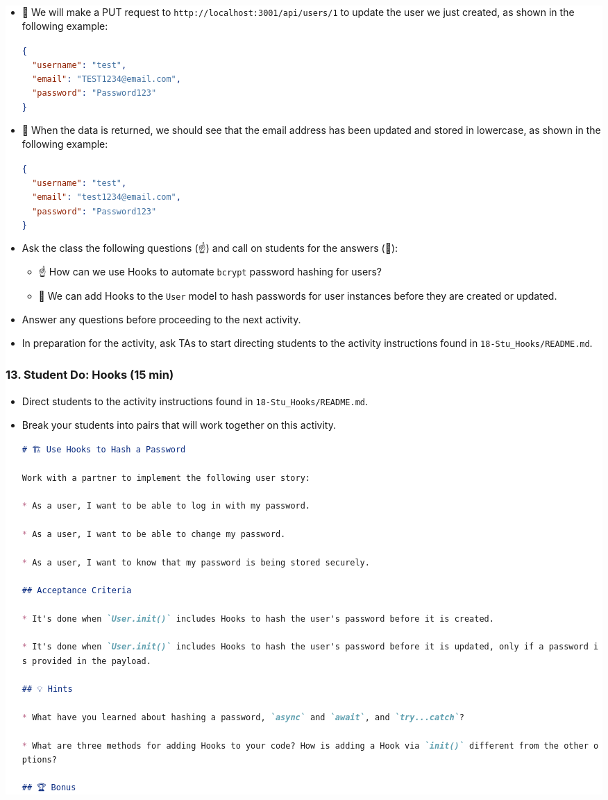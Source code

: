   * 🔑 We will make a PUT request to `http://localhost:3001/api/users/1` to update the user we just created, as shown in the following example:

    ```json
    {
      "username": "test",
      "email": "TEST1234@email.com",
      "password": "Password123"
    }
    ```

  * 🔑 When the data is returned, we should see that the email address has been updated and stored in lowercase, as shown in the following example: 

    ```json
    {
      "username": "test",
      "email": "test1234@email.com",
      "password": "Password123"
    }
    ```

* Ask the class the following questions (☝️) and call on students for the answers (🙋):

  * ☝️ How can we use Hooks to automate `bcrypt` password hashing for users?

  * 🙋 We can add Hooks to the `User` model to hash passwords for user instances before they are created or updated.

* Answer any questions before proceeding to the next activity.

* In preparation for the activity, ask TAs to start directing students to the activity instructions found in `18-Stu_Hooks/README.md`.

### 13. Student Do: Hooks (15 min)

* Direct students to the activity instructions found in `18-Stu_Hooks/README.md`.

* Break your students into pairs that will work together on this activity.

  ```md
  # 🏗️ Use Hooks to Hash a Password

  Work with a partner to implement the following user story:

  * As a user, I want to be able to log in with my password.

  * As a user, I want to be able to change my password.

  * As a user, I want to know that my password is being stored securely.

  ## Acceptance Criteria

  * It's done when `User.init()` includes Hooks to hash the user's password before it is created.

  * It's done when `User.init()` includes Hooks to hash the user's password before it is updated, only if a password is provided in the payload.

  ## 💡 Hints

  * What have you learned about hashing a password, `async` and `await`, and `try...catch`? 

  * What are three methods for adding Hooks to your code? How is adding a Hook via `init()` different from the other options?

  ## 🏆 Bonus

  ```